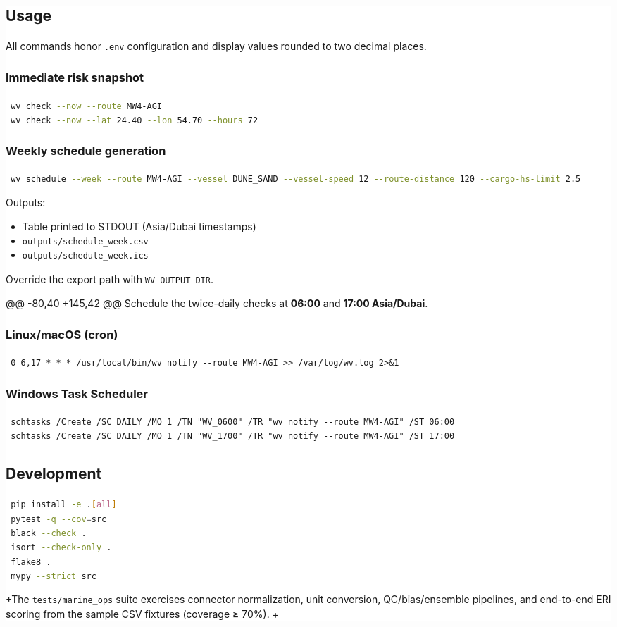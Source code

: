 ## Usage

 All commands honor `.env` configuration and display values rounded to two decimal places.

### Immediate risk snapshot

```bash
 wv check --now --route MW4-AGI
 wv check --now --lat 24.40 --lon 54.70 --hours 72
```

### Weekly schedule generation

```bash
 wv schedule --week --route MW4-AGI --vessel DUNE_SAND --vessel-speed 12 --route-distance 120 --cargo-hs-limit 2.5
```

 Outputs:

- Table printed to STDOUT (Asia/Dubai timestamps)
- `outputs/schedule_week.csv`
- `outputs/schedule_week.ics`

 Override the export path with `WV_OUTPUT_DIR`.

@@ -80,40 +145,42 @@ Schedule the twice-daily checks at **06:00** and **17:00 Asia/Dubai**.

### Linux/macOS (cron)

```
 0 6,17 * * * /usr/local/bin/wv notify --route MW4-AGI >> /var/log/wv.log 2>&1
```

### Windows Task Scheduler

```
 schtasks /Create /SC DAILY /MO 1 /TN "WV_0600" /TR "wv notify --route MW4-AGI" /ST 06:00
 schtasks /Create /SC DAILY /MO 1 /TN "WV_1700" /TR "wv notify --route MW4-AGI" /ST 17:00
```

## Development

```bash
 pip install -e .[all]
 pytest -q --cov=src
 black --check .
 isort --check-only .
 flake8 .
 mypy --strict src
```

+The `tests/marine_ops` suite exercises connector normalization, unit conversion, QC/bias/ensemble pipelines, and end-to-end ERI scoring from the sample CSV fixtures (coverage ≥ 70%).
+
